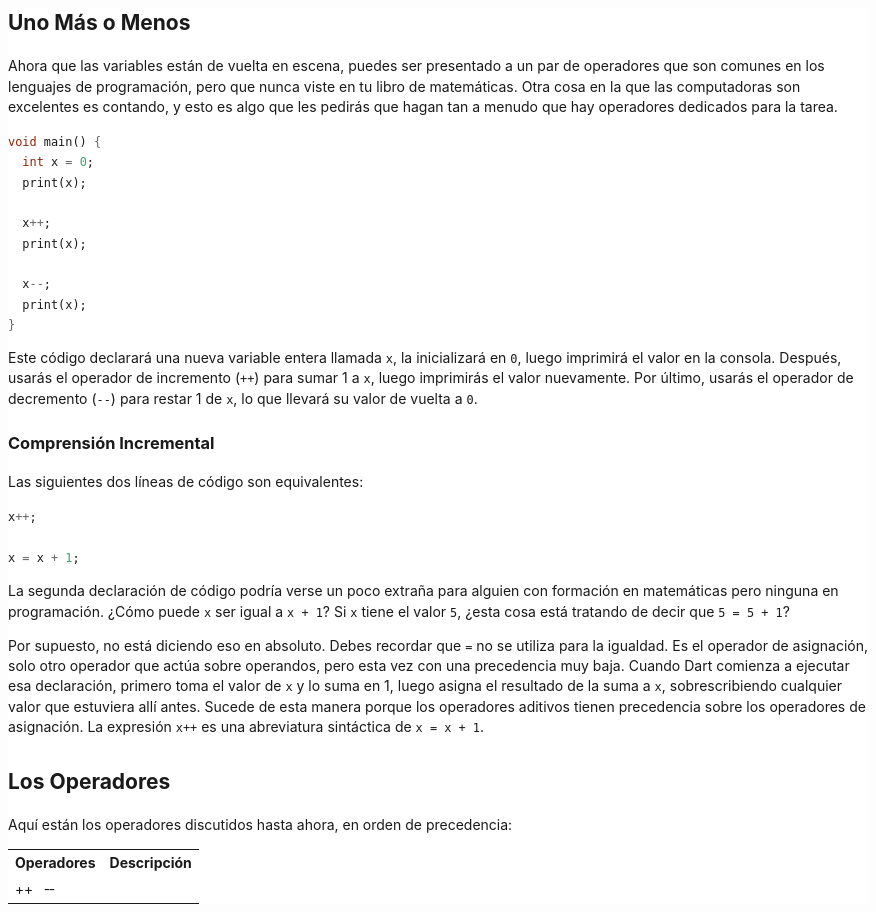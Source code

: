 ## Uno Más o Menos
Ahora que las variables están de vuelta en escena, puedes ser presentado a un par de operadores que son comunes en los lenguajes de programación, pero que nunca viste en tu libro de matemáticas. Otra cosa en la que las computadoras son excelentes es contando, y esto es algo que les pedirás que hagan tan a menudo que hay operadores dedicados para la tarea.

```dart
void main() {
  int x = 0;
  print(x);
  
  x++;
  print(x);
  
  x--;
  print(x);
}
```

Este código declarará una nueva variable entera llamada `x`, la inicializará en `0`, luego imprimirá el valor en la consola. Después, usarás el operador de incremento (`++`) para sumar 1 a `x`, luego imprimirás el valor nuevamente. Por último, usarás el operador de decremento (`--`) para restar 1 de `x`, lo que llevará su valor de vuelta a `0`.

### Comprensión Incremental
Las siguientes dos líneas de código son equivalentes:

```dart
x++;

x = x + 1;
```

La segunda declaración de código podría verse un poco extraña para alguien con formación en matemáticas pero ninguna en programación. ¿Cómo puede `x` ser igual a `x + 1`? Si `x` tiene el valor `5`, ¿esta cosa está tratando de decir que `5 = 5 + 1`?

Por supuesto, no está diciendo eso en absoluto. Debes recordar que `=` no se utiliza para la igualdad. Es el operador de asignación, solo otro operador que actúa sobre operandos, pero esta vez con una precedencia muy baja. Cuando Dart comienza a ejecutar esa declaración, primero toma el valor de `x` y lo suma en 1, luego asigna el resultado de la suma a `x`, sobrescribiendo cualquier valor que estuviera allí antes. Sucede de esta manera porque los operadores aditivos tienen precedencia sobre los operadores de asignación. La expresión `x++` es una abreviatura sintáctica de `x = x + 1`.

## Los Operadores
Aquí están los operadores discutidos hasta ahora, en orden de precedencia:

<table>
  <tr>
    <th>Operadores</th>
    <th>Descripción</th>
  </tr>
  <tr>
    <td>++ &nbsp;&nbsp;&dash;&dash;</td>
    <td>
